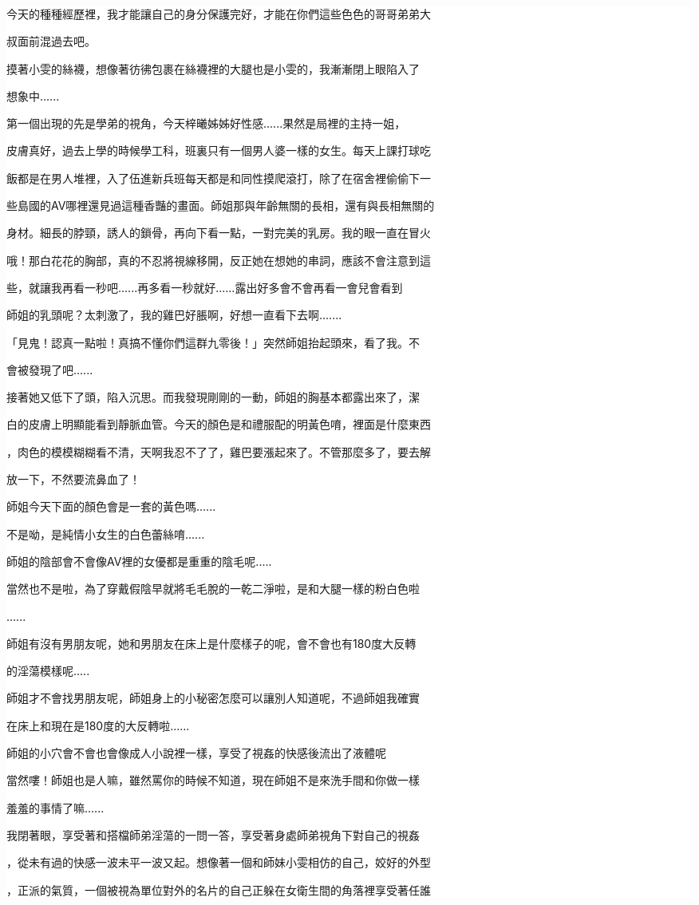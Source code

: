 今天的種種經歷裡，我才能讓自己的身分保護完好，才能在你們這些色色的哥哥弟弟大

叔面前混過去吧。

摸著小雯的絲襪，想像著彷彿包裹在絲襪裡的大腿也是小雯的，我漸漸閉上眼陷入了

想象中......

第一個出現的先是學弟的視角，今天梓曦姊姊好性感......果然是局裡的主持一姐，

皮膚真好，過去上學的時候學工科，班裏只有一個男人婆一樣的女生。每天上課打球吃

飯都是在男人堆裡，入了伍進新兵班每天都是和同性摸爬滾打，除了在宿舍裡偷偷下一

些島國的AV哪裡還見過這種香豔的畫面。師姐那與年齡無關的長相，還有與長相無關的

身材。細長的脖頸，誘人的鎖骨，再向下看一點，一對完美的乳房。我的眼一直在冒火

哦！那白花花的胸部，真的不忍將視線移開，反正她在想她的串詞，應該不會注意到這

些，就讓我再看一秒吧......再多看一秒就好......露出好多會不會再看一會兒會看到

師姐的乳頭呢？太刺激了，我的雞巴好脹啊，好想一直看下去啊.......

「見鬼！認真一點啦！真搞不懂你們這群九零後！」突然師姐抬起頭來，看了我。不

會被發現了吧......

接著她又低下了頭，陷入沉思。而我發現剛剛的一動，師姐的胸基本都露出來了，潔

白的皮膚上明顯能看到靜脈血管。今天的顏色是和禮服配的明黃色唷，裡面是什麼東西

，肉色的模模糊糊看不清，天啊我忍不了了，雞巴要漲起來了。不管那麼多了，要去解

放一下，不然要流鼻血了！

師姐今天下面的顏色會是一套的黃色嗎......

不是呦，是純情小女生的白色蕾絲唷......

師姐的陰部會不會像AV裡的女優都是重重的陰毛呢.....

當然也不是啦，為了穿戴假陰早就將毛毛脫的一乾二淨啦，是和大腿一樣的粉白色啦

......

師姐有沒有男朋友呢，她和男朋友在床上是什麼樣子的呢，會不會也有180度大反轉

的淫蕩模樣呢.....

師姐才不會找男朋友呢，師姐身上的小秘密怎麼可以讓別人知道呢，不過師姐我確實

在床上和現在是180度的大反轉啦......

師姐的小穴會不會也會像成人小說裡一樣，享受了視姦的快感後流出了液體呢

當然嘍！師姐也是人嘛，雖然罵你的時候不知道，現在師姐不是來洗手間和你做一樣

羞羞的事情了嘛......

我閉著眼，享受著和搭檔師弟淫蕩的一問一答，享受著身處師弟視角下對自己的視姦

，從未有過的快感一波未平一波又起。想像著一個和師妹小雯相仿的自己，姣好的外型

，正派的氣質，一個被視為單位對外的名片的自己正躲在女衛生間的角落裡享受著任誰
